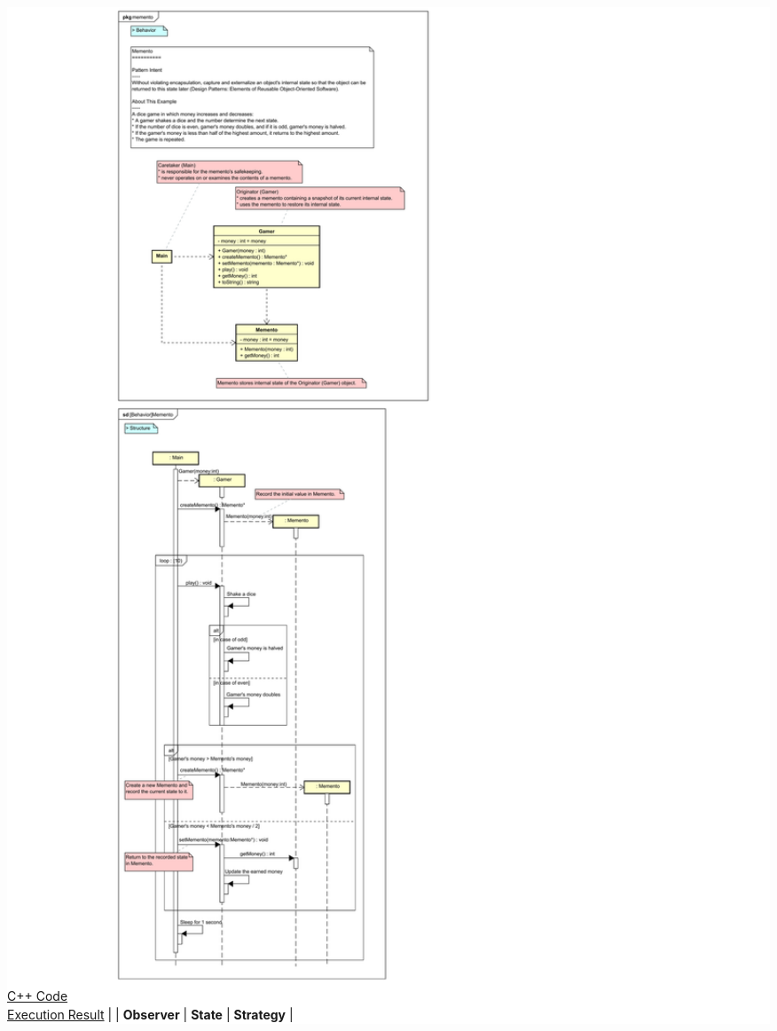 <a href="https://htmlpreview.github.io/?https://github.com/takaakit/uml-diagram-for-cpp-design-pattern-examples/blob/master/behavioral_patterns/memento/diagram_map.html"><img src="./behavioral_patterns/memento/diagram_map.svg" width="600"></a><br><a href="https://github.com/takaakit/design-pattern-examples-in-cpp/tree/master/behavioral_patterns/memento">C++ Code</a><br><a href="./behavioral_patterns/memento/execution_result.png">Execution Result</a> |
| **Observer** | **State** | **Strategy** |